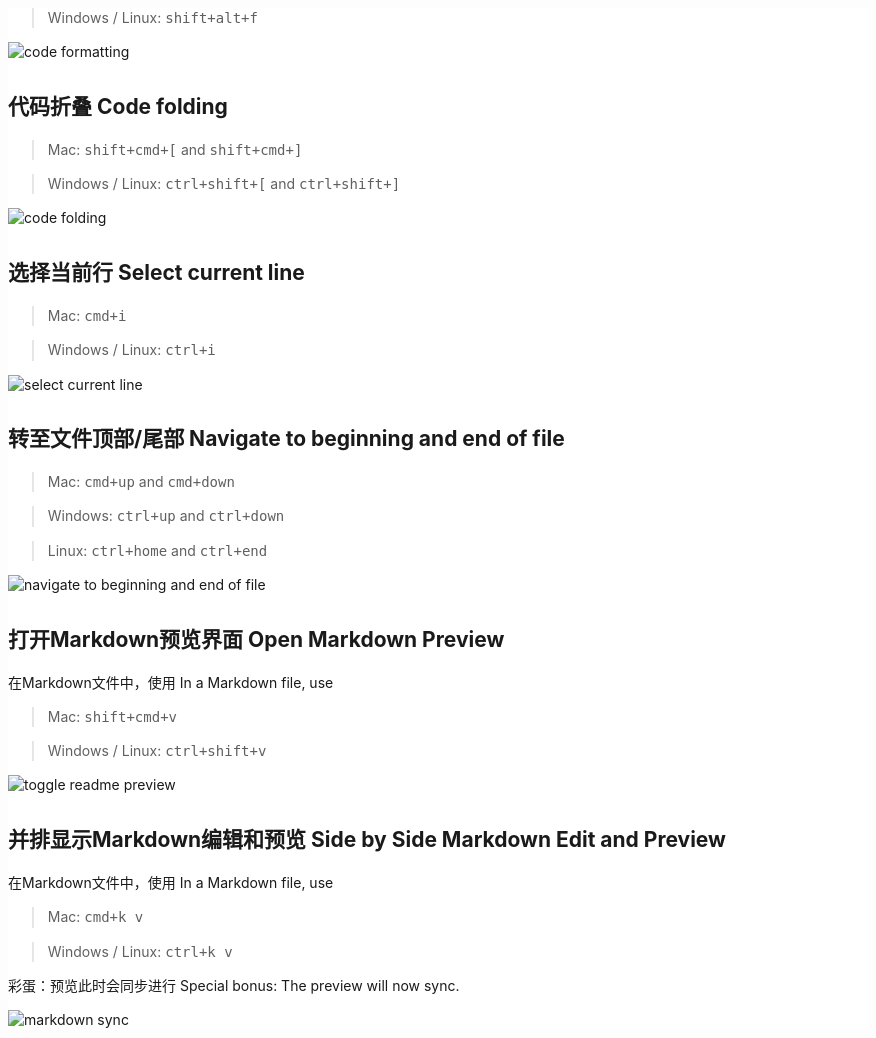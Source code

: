 > Windows / Linux: <kbd>shift+alt+f</kbd>

![code formatting](/media/code_formatting.gif)

## 代码折叠 Code folding

> Mac: <kbd>shift+cmd+\[</kbd> and <kbd>shift+cmd+\]</kbd>

> Windows / Linux: <kbd>ctrl+shift+\[</kbd> and <kbd>ctrl+shift+\]</kbd>

![code folding](/media/code_folding.gif)

## 选择当前行 Select current line

> Mac: <kbd>cmd+i</kbd>

> Windows / Linux: <kbd>ctrl+i</kbd>

![select current line](/media/select_current_line.gif)

## 转至文件顶部/尾部 Navigate to beginning and end of file

> Mac: <kbd>cmd+up</kbd> and <kbd>cmd+down</kbd>

> Windows: <kbd>ctrl+up</kbd> and <kbd>ctrl+down</kbd>

> Linux: <kbd>ctrl+home</kbd> and <kbd>ctrl+end</kbd>

![navigate to beginning and end of file](/media/beginning_end_file.gif)

## 打开Markdown预览界面 Open Markdown Preview

在Markdown文件中，使用
In a Markdown file, use

> Mac: <kbd>shift+cmd+v</kbd>

> Windows / Linux: <kbd>ctrl+shift+v</kbd>

![toggle readme preview](/media/toggle_preview.gif)

## 并排显示Markdown编辑和预览 Side by Side Markdown Edit and Preview

在Markdown文件中，使用
In a Markdown file, use

> Mac: <kbd>cmd+k v</kbd>

> Windows / Linux: <kbd>ctrl+k v</kbd>

彩蛋：预览此时会同步进行
Special bonus: The preview will now sync.

![markdown sync](/media/markdown-preview-sync.gif)
